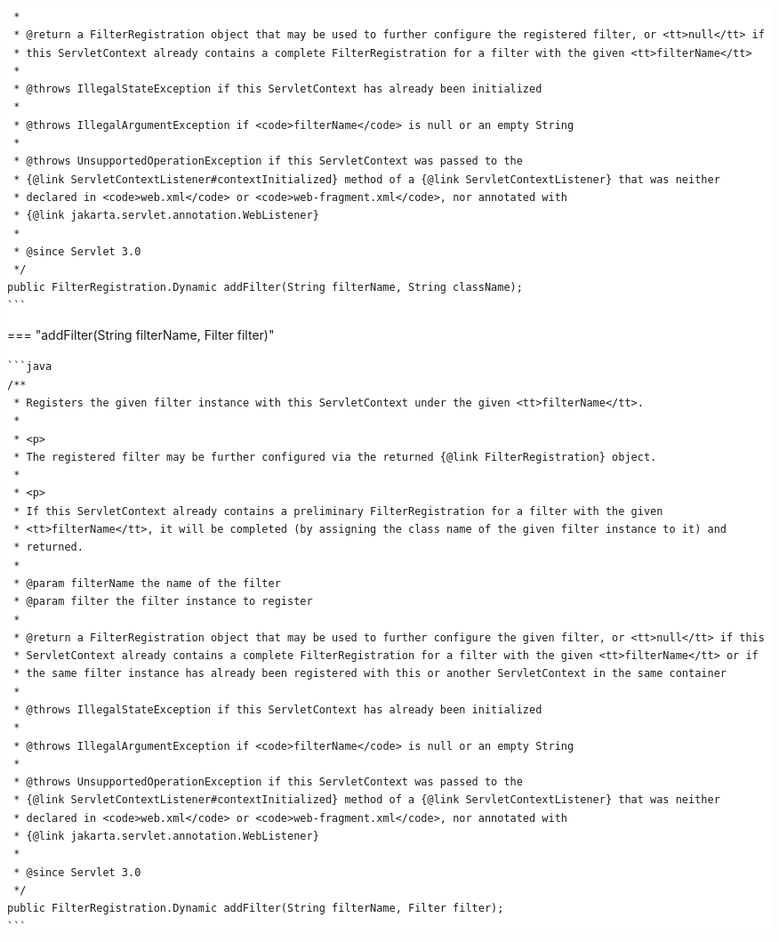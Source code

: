      *
     * @return a FilterRegistration object that may be used to further configure the registered filter, or <tt>null</tt> if
     * this ServletContext already contains a complete FilterRegistration for a filter with the given <tt>filterName</tt>
     *
     * @throws IllegalStateException if this ServletContext has already been initialized
     *
     * @throws IllegalArgumentException if <code>filterName</code> is null or an empty String
     *
     * @throws UnsupportedOperationException if this ServletContext was passed to the
     * {@link ServletContextListener#contextInitialized} method of a {@link ServletContextListener} that was neither
     * declared in <code>web.xml</code> or <code>web-fragment.xml</code>, nor annotated with
     * {@link jakarta.servlet.annotation.WebListener}
     *
     * @since Servlet 3.0
     */
    public FilterRegistration.Dynamic addFilter(String filterName, String className);
    ```

=== "addFilter(String filterName, Filter filter)"

    ```java
    /**
     * Registers the given filter instance with this ServletContext under the given <tt>filterName</tt>.
     *
     * <p>
     * The registered filter may be further configured via the returned {@link FilterRegistration} object.
     *
     * <p>
     * If this ServletContext already contains a preliminary FilterRegistration for a filter with the given
     * <tt>filterName</tt>, it will be completed (by assigning the class name of the given filter instance to it) and
     * returned.
     *
     * @param filterName the name of the filter
     * @param filter the filter instance to register
     *
     * @return a FilterRegistration object that may be used to further configure the given filter, or <tt>null</tt> if this
     * ServletContext already contains a complete FilterRegistration for a filter with the given <tt>filterName</tt> or if
     * the same filter instance has already been registered with this or another ServletContext in the same container
     *
     * @throws IllegalStateException if this ServletContext has already been initialized
     *
     * @throws IllegalArgumentException if <code>filterName</code> is null or an empty String
     *
     * @throws UnsupportedOperationException if this ServletContext was passed to the
     * {@link ServletContextListener#contextInitialized} method of a {@link ServletContextListener} that was neither
     * declared in <code>web.xml</code> or <code>web-fragment.xml</code>, nor annotated with
     * {@link jakarta.servlet.annotation.WebListener}
     *
     * @since Servlet 3.0
     */
    public FilterRegistration.Dynamic addFilter(String filterName, Filter filter);
    ```
